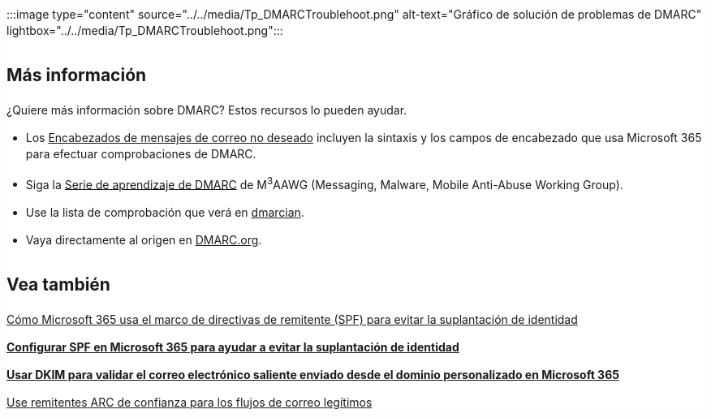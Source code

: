 :::image type="content" source="../../media/Tp_DMARCTroublehoot.png" alt-text="Gráfico de solución de problemas de DMARC" lightbox="../../media/Tp_DMARCTroublehoot.png":::

## <a name="for-more-information"></a>Más información

¿Quiere más información sobre DMARC? Estos recursos lo pueden ayudar.

- Los [Encabezados de mensajes de correo no deseado](anti-spam-message-headers.md) incluyen la sintaxis y los campos de encabezado que usa Microsoft 365 para efectuar comprobaciones de DMARC.

- Siga la [Serie de aprendizaje de DMARC](https://www.m3aawg.org/activities/training/dmarc-training-series) de M<sup>3</sup>AAWG (Messaging, Malware, Mobile Anti-Abuse Working Group).

- Use la lista de comprobación que verá en [dmarcian](https://space.dmarcian.com/deployment/).

- Vaya directamente al origen en [DMARC.org](https://dmarc.org).

## <a name="see-also"></a>Vea también

[Cómo Microsoft 365 usa el marco de directivas de remitente (SPF) para evitar la suplantación de identidad](how-office-365-uses-spf-to-prevent-spoofing.md)

[**Configurar SPF en Microsoft 365 para ayudar a evitar la suplantación de identidad**](set-up-spf-in-office-365-to-help-prevent-spoofing.md)

[**Usar DKIM para validar el correo electrónico saliente enviado desde el dominio personalizado en Microsoft 365**](use-dkim-to-validate-outbound-email.md)

[Use remitentes ARC de confianza para los flujos de correo legítimos](/microsoft-365/security/office-365-security/use-arc-exceptions-to-mark-trusted-arc-senders?view=o365-21vianet&preserve-view=true)
